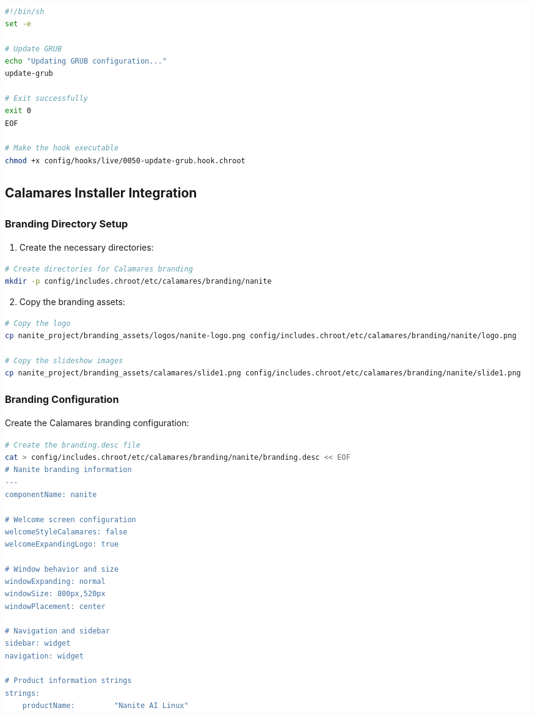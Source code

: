 ```bash
#!/bin/sh
set -e

# Update GRUB
echo "Updating GRUB configuration..."
update-grub

# Exit successfully
exit 0
EOF

# Make the hook executable
chmod +x config/hooks/live/0050-update-grub.hook.chroot
```

## Calamares Installer Integration

### Branding Directory Setup

1. Create the necessary directories:

```bash
# Create directories for Calamares branding
mkdir -p config/includes.chroot/etc/calamares/branding/nanite
```

2. Copy the branding assets:

```bash
# Copy the logo
cp nanite_project/branding_assets/logos/nanite-logo.png config/includes.chroot/etc/calamares/branding/nanite/logo.png

# Copy the slideshow images
cp nanite_project/branding_assets/calamares/slide1.png config/includes.chroot/etc/calamares/branding/nanite/slide1.png
```

### Branding Configuration

Create the Calamares branding configuration:

```bash
# Create the branding.desc file
cat > config/includes.chroot/etc/calamares/branding/nanite/branding.desc << EOF
# Nanite branding information
---
componentName: nanite

# Welcome screen configuration
welcomeStyleCalamares: false
welcomeExpandingLogo: true

# Window behavior and size
windowExpanding: normal
windowSize: 800px,520px
windowPlacement: center

# Navigation and sidebar
sidebar: widget
navigation: widget

# Product information strings
strings:
    productName:         "Nanite AI Linux"
```